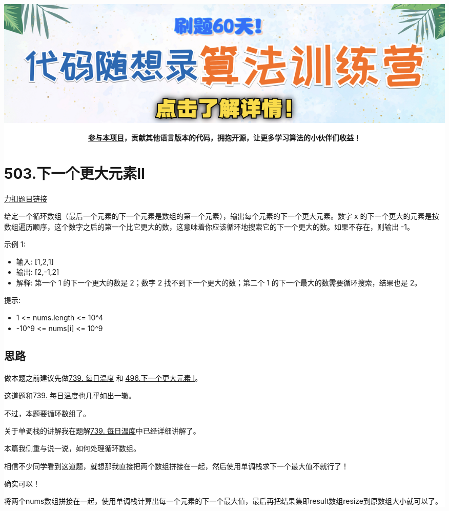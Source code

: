 <p align="center">
<a href="https://programmercarl.com/other/xunlianying.html" target="_blank">
  <img src="../pics/训练营.png" width="1000"/>
</a>
<p align="center"><strong><a href="https://mp.weixin.qq.com/s/tqCxrMEU-ajQumL1i8im9A">参与本项目</a>，贡献其他语言版本的代码，拥抱开源，让更多学习算法的小伙伴们收益！</strong></p>

# 503.下一个更大元素II

[力扣题目链接](https://leetcode.cn/problems/next-greater-element-ii/)

给定一个循环数组（最后一个元素的下一个元素是数组的第一个元素），输出每个元素的下一个更大元素。数字 x 的下一个更大的元素是按数组遍历顺序，这个数字之后的第一个比它更大的数，这意味着你应该循环地搜索它的下一个更大的数。如果不存在，则输出 -1。

示例 1:

* 输入: [1,2,1]
* 输出: [2,-1,2]
* 解释: 第一个 1 的下一个更大的数是 2；数字 2 找不到下一个更大的数；第二个 1 的下一个最大的数需要循环搜索，结果也是 2。

提示:

* 1 <= nums.length <= 10^4
* -10^9 <= nums[i] <= 10^9


## 思路

做本题之前建议先做[739. 每日温度](https://programmercarl.com/0739.每日温度.html) 和 [496.下一个更大元素 I](https://programmercarl.com/0496.下一个更大元素I.html)。

这道题和[739. 每日温度](https://programmercarl.com/0739.每日温度.html)也几乎如出一辙。

不过，本题要循环数组了。

关于单调栈的讲解我在题解[739. 每日温度](https://programmercarl.com/0739.每日温度.html)中已经详细讲解了。

本篇我侧重与说一说，如何处理循环数组。

相信不少同学看到这道题，就想那我直接把两个数组拼接在一起，然后使用单调栈求下一个最大值不就行了！

确实可以！

将两个nums数组拼接在一起，使用单调栈计算出每一个元素的下一个最大值，最后再把结果集即result数组resize到原数组大小就可以了。
